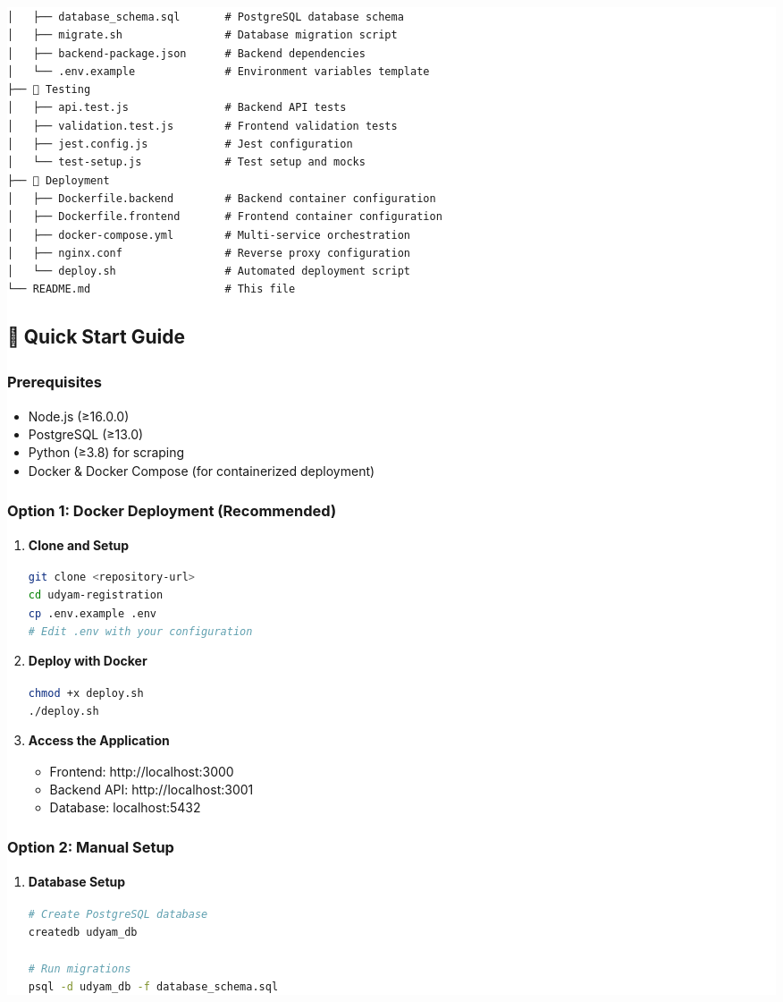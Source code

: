 ```
│   ├── database_schema.sql       # PostgreSQL database schema
│   ├── migrate.sh                # Database migration script
│   ├── backend-package.json      # Backend dependencies
│   └── .env.example              # Environment variables template
├── 📂 Testing
│   ├── api.test.js               # Backend API tests
│   ├── validation.test.js        # Frontend validation tests
│   ├── jest.config.js            # Jest configuration
│   └── test-setup.js             # Test setup and mocks
├── 📂 Deployment
│   ├── Dockerfile.backend        # Backend container configuration
│   ├── Dockerfile.frontend       # Frontend container configuration
│   ├── docker-compose.yml        # Multi-service orchestration
│   ├── nginx.conf                # Reverse proxy configuration
│   └── deploy.sh                 # Automated deployment script
└── README.md                     # This file
```

## 🚀 Quick Start Guide

### Prerequisites
- Node.js (≥16.0.0)
- PostgreSQL (≥13.0)
- Python (≥3.8) for scraping
- Docker & Docker Compose (for containerized deployment)

### Option 1: Docker Deployment (Recommended)

1. **Clone and Setup**
   ```bash
   git clone <repository-url>
   cd udyam-registration
   cp .env.example .env
   # Edit .env with your configuration
   ```

2. **Deploy with Docker**
   ```bash
   chmod +x deploy.sh
   ./deploy.sh
   ```

3. **Access the Application**
   - Frontend: http://localhost:3000
   - Backend API: http://localhost:3001
   - Database: localhost:5432

### Option 2: Manual Setup

1. **Database Setup**
   ```bash
   # Create PostgreSQL database
   createdb udyam_db
   
   # Run migrations
   psql -d udyam_db -f database_schema.sql
   ```
